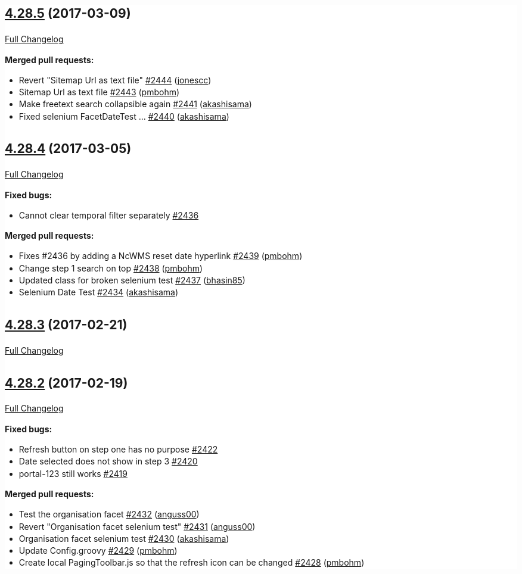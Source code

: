 ## [4.28.5](https://github.com/aodn/aodn-portal/tree/4.28.5) (2017-03-09)
[Full Changelog](https://github.com/aodn/aodn-portal/compare/4.28.4...4.28.5)

**Merged pull requests:**

- Revert "Sitemap Url as text file" [\#2444](https://github.com/aodn/aodn-portal/pull/2444) ([jonescc](https://github.com/jonescc))
- Sitemap Url as text file [\#2443](https://github.com/aodn/aodn-portal/pull/2443) ([pmbohm](https://github.com/pmbohm))
- Make freetext search collapsible again [\#2441](https://github.com/aodn/aodn-portal/pull/2441) ([akashisama](https://github.com/akashisama))
- Fixed selenium FacetDateTest ... [\#2440](https://github.com/aodn/aodn-portal/pull/2440) ([akashisama](https://github.com/akashisama))

## [4.28.4](https://github.com/aodn/aodn-portal/tree/4.28.4) (2017-03-05)
[Full Changelog](https://github.com/aodn/aodn-portal/compare/4.28.3...4.28.4)

**Fixed bugs:**

- Cannot clear temporal filter separately [\#2436](https://github.com/aodn/aodn-portal/issues/2436)

**Merged pull requests:**

- Fixes \#2436 by adding a NcWMS reset date hyperlink [\#2439](https://github.com/aodn/aodn-portal/pull/2439) ([pmbohm](https://github.com/pmbohm))
- Change step 1 search on top [\#2438](https://github.com/aodn/aodn-portal/pull/2438) ([pmbohm](https://github.com/pmbohm))
- Updated class for broken selenium test [\#2437](https://github.com/aodn/aodn-portal/pull/2437) ([bhasin85](https://github.com/bhasin85))
- Selenium Date Test [\#2434](https://github.com/aodn/aodn-portal/pull/2434) ([akashisama](https://github.com/akashisama))

## [4.28.3](https://github.com/aodn/aodn-portal/tree/4.28.3) (2017-02-21)
[Full Changelog](https://github.com/aodn/aodn-portal/compare/4.28.2...4.28.3)

## [4.28.2](https://github.com/aodn/aodn-portal/tree/4.28.2) (2017-02-19)
[Full Changelog](https://github.com/aodn/aodn-portal/compare/4.28.1...4.28.2)

**Fixed bugs:**

- Refresh button on step one has no purpose [\#2422](https://github.com/aodn/aodn-portal/issues/2422)
- Date selected does not show in step 3  [\#2420](https://github.com/aodn/aodn-portal/issues/2420)
- portal-123 still works [\#2419](https://github.com/aodn/aodn-portal/issues/2419)

**Merged pull requests:**

- Test the organisation facet [\#2432](https://github.com/aodn/aodn-portal/pull/2432) ([anguss00](https://github.com/anguss00))
- Revert "Organisation facet selenium test" [\#2431](https://github.com/aodn/aodn-portal/pull/2431) ([anguss00](https://github.com/anguss00))
- Organisation facet selenium test [\#2430](https://github.com/aodn/aodn-portal/pull/2430) ([akashisama](https://github.com/akashisama))
- Update Config.groovy [\#2429](https://github.com/aodn/aodn-portal/pull/2429) ([pmbohm](https://github.com/pmbohm))
- Create local PagingToolbar.js so that the refresh icon can be changed [\#2428](https://github.com/aodn/aodn-portal/pull/2428) ([pmbohm](https://github.com/pmbohm))
